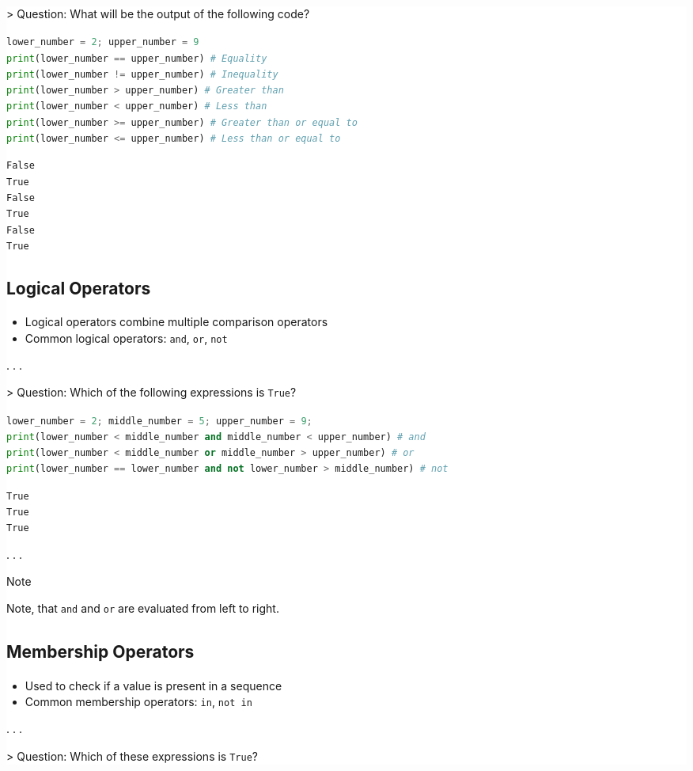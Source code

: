 <span class="question">\> Question:</span> What will be the output of
the following code?

``` python
lower_number = 2; upper_number = 9
print(lower_number == upper_number) # Equality
print(lower_number != upper_number) # Inequality
print(lower_number > upper_number) # Greater than
print(lower_number < upper_number) # Less than
print(lower_number >= upper_number) # Greater than or equal to
print(lower_number <= upper_number) # Less than or equal to 
```

    False
    True
    False
    True
    False
    True

## Logical Operators

- Logical operators combine multiple comparison operators
- Common logical operators: `and`, `or`, `not`

. . .

<span class="question">\> Question:</span> Which of the following
expressions is `True`?

``` python
lower_number = 2; middle_number = 5; upper_number = 9; 
print(lower_number < middle_number and middle_number < upper_number) # and
print(lower_number < middle_number or middle_number > upper_number) # or
print(lower_number == lower_number and not lower_number > middle_number) # not
```

    True
    True
    True

. . .

> [!NOTE]
>
> Note, that `and` and `or` are evaluated from left to right.

## Membership Operators

- Used to check if a value is present in a sequence
- Common membership operators: `in`, `not in`

. . .

<span class="question">\> Question:</span> Which of these expressions is
`True`?

